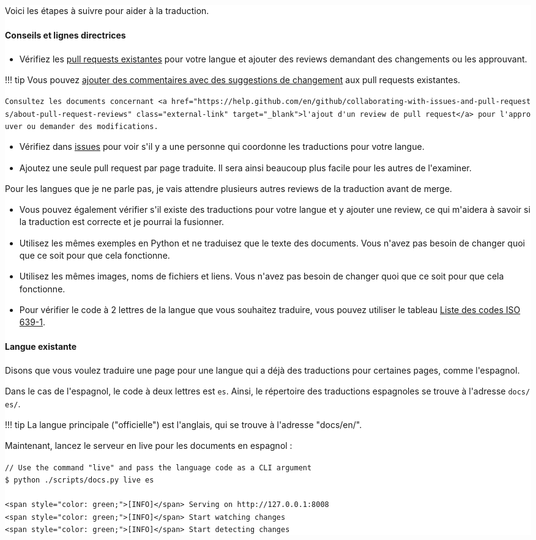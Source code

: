 Voici les étapes à suivre pour aider à la traduction.

#### Conseils et lignes directrices

* Vérifiez les <a href="https://github.com/khulnasoft/readyapi/pulls" class="external-link" target="_blank">pull requests existantes</a> pour votre langue et ajouter des reviews demandant des changements ou les approuvant.

!!! tip
    Vous pouvez <a href="https://help.github.com/en/github/collaborating-with-issues-and-pull-requests/commenting-on-a-pull-request" class="external-link" target="_blank">ajouter des commentaires avec des suggestions de changement</a> aux pull requests existantes.

    Consultez les documents concernant <a href="https://help.github.com/en/github/collaborating-with-issues-and-pull-requests/about-pull-request-reviews" class="external-link" target="_blank">l'ajout d'un review de pull request</a> pour l'approuver ou demander des modifications.

* Vérifiez dans <a href="https://github.com/khulnasoft/readyapi/issues" class="external-link" target="_blank">issues</a> pour voir s'il y a une personne qui coordonne les traductions pour votre langue.

* Ajoutez une seule pull request par page traduite. Il sera ainsi beaucoup plus facile pour les autres de l'examiner.

Pour les langues que je ne parle pas, je vais attendre plusieurs autres reviews de la traduction avant de merge.

* Vous pouvez également vérifier s'il existe des traductions pour votre langue et y ajouter une review, ce qui m'aidera à savoir si la traduction est correcte et je pourrai la fusionner.

* Utilisez les mêmes exemples en Python et ne traduisez que le texte des documents. Vous n'avez pas besoin de changer quoi que ce soit pour que cela fonctionne.

* Utilisez les mêmes images, noms de fichiers et liens. Vous n'avez pas besoin de changer quoi que ce soit pour que cela fonctionne.

* Pour vérifier le code à 2 lettres de la langue que vous souhaitez traduire, vous pouvez utiliser le tableau <a href="https://en.wikipedia.org/wiki/List_of_ISO_639-1_codes" class="external-link" target="_blank">Liste des codes ISO 639-1</a>.

#### Langue existante

Disons que vous voulez traduire une page pour une langue qui a déjà des traductions pour certaines pages, comme l'espagnol.

Dans le cas de l'espagnol, le code à deux lettres est `es`. Ainsi, le répertoire des traductions espagnoles se trouve à l'adresse `docs/es/`.

!!! tip
    La langue principale ("officielle") est l'anglais, qui se trouve à l'adresse "docs/en/".

Maintenant, lancez le serveur en live pour les documents en espagnol :

<div class="termy">

```console
// Use the command "live" and pass the language code as a CLI argument
$ python ./scripts/docs.py live es

<span style="color: green;">[INFO]</span> Serving on http://127.0.0.1:8008
<span style="color: green;">[INFO]</span> Start watching changes
<span style="color: green;">[INFO]</span> Start detecting changes
```
